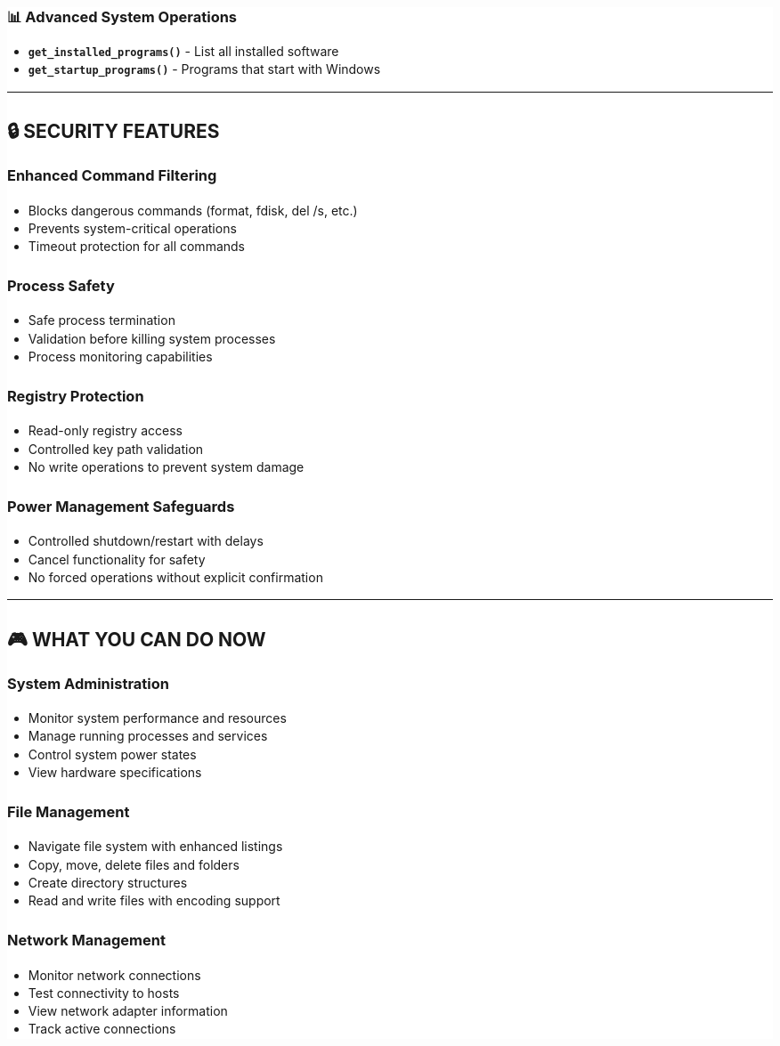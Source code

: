 ### 📊 **Advanced System Operations**
- **`get_installed_programs()`** - List all installed software
- **`get_startup_programs()`** - Programs that start with Windows

---

## 🔒 **SECURITY FEATURES**

### **Enhanced Command Filtering**
- Blocks dangerous commands (format, fdisk, del /s, etc.)
- Prevents system-critical operations
- Timeout protection for all commands

### **Process Safety**
- Safe process termination
- Validation before killing system processes
- Process monitoring capabilities

### **Registry Protection**
- Read-only registry access
- Controlled key path validation
- No write operations to prevent system damage

### **Power Management Safeguards**
- Controlled shutdown/restart with delays
- Cancel functionality for safety
- No forced operations without explicit confirmation

---

## 🎮 **WHAT YOU CAN DO NOW**

### **System Administration**
- Monitor system performance and resources
- Manage running processes and services
- Control system power states
- View hardware specifications

### **File Management**
- Navigate file system with enhanced listings
- Copy, move, delete files and folders
- Create directory structures
- Read and write files with encoding support

### **Network Management**
- Monitor network connections
- Test connectivity to hosts
- View network adapter information
- Track active connections
